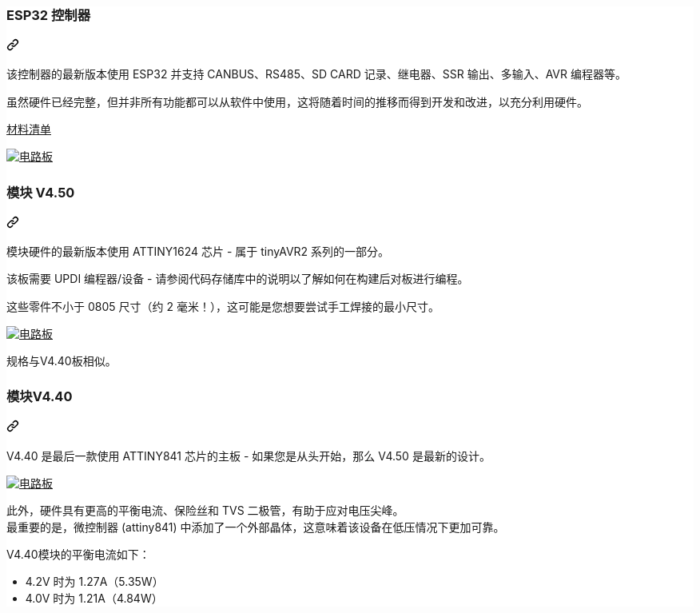 <div class="markdown-heading" dir="auto"><h3 tabindex="-1" class="heading-element" dir="auto"><font style="vertical-align: inherit;"><font style="vertical-align: inherit;">ESP32 控制器</font></font></h3><a id="user-content-esp32-controller" class="anchor" aria-label="永久链接：ESP32 控制器" href="#esp32-controller"><svg class="octicon octicon-link" viewBox="0 0 16 16" version="1.1" width="16" height="16" aria-hidden="true"><path d="m7.775 3.275 1.25-1.25a3.5 3.5 0 1 1 4.95 4.95l-2.5 2.5a3.5 3.5 0 0 1-4.95 0 .751.751 0 0 1 .018-1.042.751.751 0 0 1 1.042-.018 1.998 1.998 0 0 0 2.83 0l2.5-2.5a2.002 2.002 0 0 0-2.83-2.83l-1.25 1.25a.751.751 0 0 1-1.042-.018.751.751 0 0 1-.018-1.042Zm-4.69 9.64a1.998 1.998 0 0 0 2.83 0l1.25-1.25a.751.751 0 0 1 1.042.018.751.751 0 0 1 .018 1.042l-1.25 1.25a3.5 3.5 0 1 1-4.95-4.95l2.5-2.5a3.5 3.5 0 0 1 4.95 0 .751.751 0 0 1-.018 1.042.751.751 0 0 1-1.042.018 1.998 1.998 0 0 0-2.83 0l-2.5 2.5a1.998 1.998 0 0 0 0 2.83Z"></path></svg></a></div>
<p dir="auto"><font style="vertical-align: inherit;"><font style="vertical-align: inherit;">该控制器的最新版本使用 ESP32 并支持 CANBUS、RS485、SD CARD 记录、继电器、SSR 输出、多输入、AVR 编程器等。</font></font></p>
<p dir="auto"><font style="vertical-align: inherit;"><font style="vertical-align: inherit;">虽然硬件已经完整，但并非所有功能都可以从软件中使用，这将随着时间的推移而得到开发和改进，以充分利用硬件。</font></font></p>
<p dir="auto"><a href="/stuartpittaway/diyBMSv4/blob/master/ControllerCircuit/ComponentListBOM.md"><font style="vertical-align: inherit;"><font style="vertical-align: inherit;">材料清单</font></font></a></p>
<p dir="auto"><a target="_blank" rel="noopener noreferrer" href="/stuartpittaway/diyBMSv4/blob/master/ControllerCircuit/export/ControllerCircuit-top.png"><img src="/stuartpittaway/diyBMSv4/raw/master/ControllerCircuit/export/ControllerCircuit-top.png" alt="电路板" width="512" style="max-width: 100%;"></a></p>
<div class="markdown-heading" dir="auto"><h3 tabindex="-1" class="heading-element" dir="auto"><font style="vertical-align: inherit;"><font style="vertical-align: inherit;">模块 V4.50</font></font></h3><a id="user-content-module-v450" class="anchor" aria-label="永久链接：模块 V4.50" href="#module-v450"><svg class="octicon octicon-link" viewBox="0 0 16 16" version="1.1" width="16" height="16" aria-hidden="true"><path d="m7.775 3.275 1.25-1.25a3.5 3.5 0 1 1 4.95 4.95l-2.5 2.5a3.5 3.5 0 0 1-4.95 0 .751.751 0 0 1 .018-1.042.751.751 0 0 1 1.042-.018 1.998 1.998 0 0 0 2.83 0l2.5-2.5a2.002 2.002 0 0 0-2.83-2.83l-1.25 1.25a.751.751 0 0 1-1.042-.018.751.751 0 0 1-.018-1.042Zm-4.69 9.64a1.998 1.998 0 0 0 2.83 0l1.25-1.25a.751.751 0 0 1 1.042.018.751.751 0 0 1 .018 1.042l-1.25 1.25a3.5 3.5 0 1 1-4.95-4.95l2.5-2.5a3.5 3.5 0 0 1 4.95 0 .751.751 0 0 1-.018 1.042.751.751 0 0 1-1.042.018 1.998 1.998 0 0 0-2.83 0l-2.5 2.5a1.998 1.998 0 0 0 0 2.83Z"></path></svg></a></div>
<p dir="auto"><font style="vertical-align: inherit;"><font style="vertical-align: inherit;">模块硬件的最新版本使用 ATTINY1624 芯片 - 属于 tinyAVR2 系列的一部分。</font></font></p>
<p dir="auto"><font style="vertical-align: inherit;"><font style="vertical-align: inherit;">该板需要 UPDI 编程器/设备 - 请参阅代码存储库中的说明以了解如何在构建后对板进行编程。</font></font></p>
<p dir="auto"><font style="vertical-align: inherit;"><font style="vertical-align: inherit;">这些零件不小于 0805 尺寸（约 2 毫米！），这可能是您想要尝试手工焊接的最小尺寸。</font></font></p>
<p dir="auto"><a target="_blank" rel="noopener noreferrer" href="/stuartpittaway/diyBMSv4/blob/master/ModuleV450/export/ModuleV450-top.png"><img src="/stuartpittaway/diyBMSv4/raw/master/ModuleV450/export/ModuleV450-top.png" alt="电路板" width="200" style="max-width: 100%;"></a></p>
<p dir="auto"><font style="vertical-align: inherit;"><font style="vertical-align: inherit;">规格与V4.40板相似。</font></font></p>
<div class="markdown-heading" dir="auto"><h3 tabindex="-1" class="heading-element" dir="auto"><font style="vertical-align: inherit;"><font style="vertical-align: inherit;">模块V4.40</font></font></h3><a id="user-content-module-v440" class="anchor" aria-label="永久链接：模块 V4.40" href="#module-v440"><svg class="octicon octicon-link" viewBox="0 0 16 16" version="1.1" width="16" height="16" aria-hidden="true"><path d="m7.775 3.275 1.25-1.25a3.5 3.5 0 1 1 4.95 4.95l-2.5 2.5a3.5 3.5 0 0 1-4.95 0 .751.751 0 0 1 .018-1.042.751.751 0 0 1 1.042-.018 1.998 1.998 0 0 0 2.83 0l2.5-2.5a2.002 2.002 0 0 0-2.83-2.83l-1.25 1.25a.751.751 0 0 1-1.042-.018.751.751 0 0 1-.018-1.042Zm-4.69 9.64a1.998 1.998 0 0 0 2.83 0l1.25-1.25a.751.751 0 0 1 1.042.018.751.751 0 0 1 .018 1.042l-1.25 1.25a3.5 3.5 0 1 1-4.95-4.95l2.5-2.5a3.5 3.5 0 0 1 4.95 0 .751.751 0 0 1-.018 1.042.751.751 0 0 1-1.042.018 1.998 1.998 0 0 0-2.83 0l-2.5 2.5a1.998 1.998 0 0 0 0 2.83Z"></path></svg></a></div>
<p dir="auto"><font style="vertical-align: inherit;"><font style="vertical-align: inherit;">V4.40 是最后一款使用 ATTINY841 芯片的主板 - 如果您是从头开始，那么 V4.50 是最新的设计。</font></font></p>
<p dir="auto"><a target="_blank" rel="noopener noreferrer" href="/stuartpittaway/diyBMSv4/blob/master/ModuleV440/export/ModuleV440-top.png"><img src="/stuartpittaway/diyBMSv4/raw/master/ModuleV440/export/ModuleV440-top.png" alt="电路板" width="200" style="max-width: 100%;"></a></p>
<p dir="auto"><font style="vertical-align: inherit;"><font style="vertical-align: inherit;">此外，硬件具有更高的平衡电流、保险丝和 TVS 二极管，有助于应对电压尖峰。</font></font><br><font style="vertical-align: inherit;"><font style="vertical-align: inherit;">
最重要的是，微控制器 (attiny841) 中添加了一个外部晶体，这意味着该设备在低压情况下更加可靠。</font></font></p>
<p dir="auto"><font style="vertical-align: inherit;"><font style="vertical-align: inherit;">V4.40模块的平衡电流如下：</font></font></p>
<ul dir="auto">
<li><font style="vertical-align: inherit;"><font style="vertical-align: inherit;">4.2V 时为 1.27A（5.35W）</font></font></li>
<li><font style="vertical-align: inherit;"><font style="vertical-align: inherit;">4.0V 时为 1.21A（4.84W）</font></font></li>